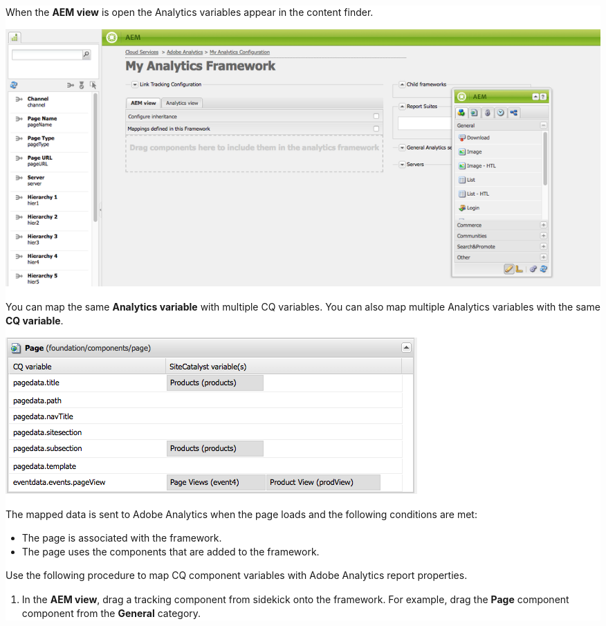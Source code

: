 When the **AEM view** is open the Analytics variables appear in the content finder. 

![](assets/aa-12.png)

You can map the same **Analytics variable** with multiple CQ variables. You can also map multiple Analytics variables with the same **CQ variable**.

![](assets/chlimage_1-155.png)

The mapped data is sent to Adobe Analytics when the page loads and the following conditions are met:

* The page is associated with the framework.
* The page uses the components that are added to the framework.

Use the following procedure to map CQ component variables with Adobe Analytics report properties.

1. In the **AEM view**, drag a tracking component from sidekick onto the framework. For example, drag the **Page** component component from the **General** category. 
